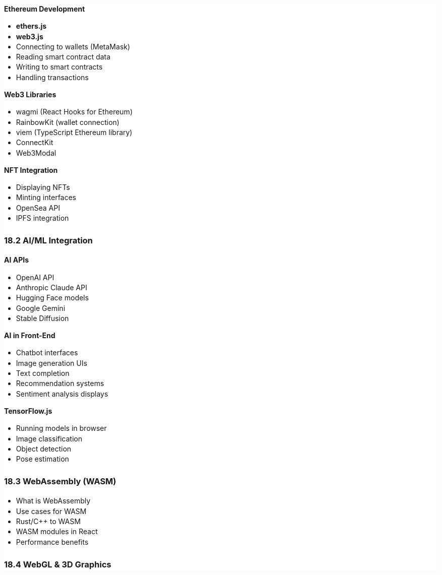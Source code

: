 **Ethereum Development**
- **ethers.js**
- **web3.js**
- Connecting to wallets (MetaMask)
- Reading smart contract data
- Writing to smart contracts
- Handling transactions

**Web3 Libraries**
- wagmi (React Hooks for Ethereum)
- RainbowKit (wallet connection)
- viem (TypeScript Ethereum library)
- ConnectKit
- Web3Modal

**NFT Integration**
- Displaying NFTs
- Minting interfaces
- OpenSea API
- IPFS integration

### 18.2 AI/ML Integration

**AI APIs**
- OpenAI API
- Anthropic Claude API
- Hugging Face models
- Google Gemini
- Stable Diffusion

**AI in Front-End**
- Chatbot interfaces
- Image generation UIs
- Text completion
- Recommendation systems
- Sentiment analysis displays

**TensorFlow.js**
- Running models in browser
- Image classification
- Object detection
- Pose estimation

### 18.3 WebAssembly (WASM)

- What is WebAssembly
- Use cases for WASM
- Rust/C++ to WASM
- WASM modules in React
- Performance benefits

### 18.4 WebGL & 3D Graphics
